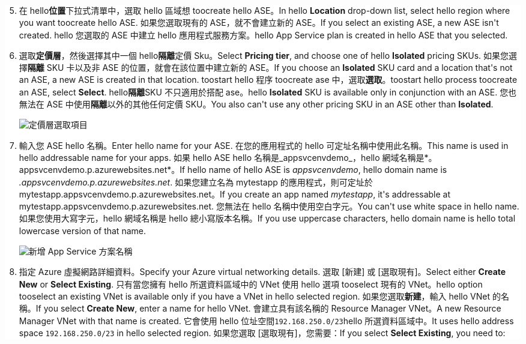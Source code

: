 5. <span data-ttu-id="077f6-150">在 hello**位置**下拉式清單中，選取 hello 區域想 toocreate hello ASE。</span><span class="sxs-lookup"><span data-stu-id="077f6-150">In hello **Location** drop-down list, select hello region where you want toocreate hello ASE.</span></span> <span data-ttu-id="077f6-151">如果您選取現有的 ASE，就不會建立新的 ASE。</span><span class="sxs-lookup"><span data-stu-id="077f6-151">If you select an existing ASE, a new ASE isn't created.</span></span> <span data-ttu-id="077f6-152">hello 您選取的 ASE 中建立 hello 應用程式服務方案。</span><span class="sxs-lookup"><span data-stu-id="077f6-152">hello App Service plan is created in hello ASE that you selected.</span></span> 

6. <span data-ttu-id="077f6-153">選取**定價層**，然後選擇其中一個 hello**隔離**定價 Sku。</span><span class="sxs-lookup"><span data-stu-id="077f6-153">Select **Pricing tier**, and choose one of hello **Isolated** pricing SKUs.</span></span> <span data-ttu-id="077f6-154">如果您選擇**隔離** SKU 卡以及非 ASE 的位置，就會在該位置中建立新的 ASE。</span><span class="sxs-lookup"><span data-stu-id="077f6-154">If you choose an **Isolated** SKU card and a location that's not an ASE, a new ASE is created in that location.</span></span> <span data-ttu-id="077f6-155">toostart hello 程序 toocreate ase 中，選取**選取**。</span><span class="sxs-lookup"><span data-stu-id="077f6-155">toostart hello process toocreate an ASE, select **Select**.</span></span> <span data-ttu-id="077f6-156">hello**隔離**SKU 不只適用於搭配 ase。</span><span class="sxs-lookup"><span data-stu-id="077f6-156">hello **Isolated** SKU is available only in conjunction with an ASE.</span></span> <span data-ttu-id="077f6-157">您也無法在 ASE 中使用**隔離**以外的其他任何定價 SKU。</span><span class="sxs-lookup"><span data-stu-id="077f6-157">You also can't use any other pricing SKU in an ASE other than **Isolated**.</span></span>

    ![定價層選取項目][3]

7. <span data-ttu-id="077f6-159">輸入您 ASE hello 名稱。</span><span class="sxs-lookup"><span data-stu-id="077f6-159">Enter hello name for your ASE.</span></span> <span data-ttu-id="077f6-160">在您的應用程式的 hello 可定址名稱中使用此名稱。</span><span class="sxs-lookup"><span data-stu-id="077f6-160">This name is used in hello addressable name for your apps.</span></span> <span data-ttu-id="077f6-161">如果 hello ASE hello 名稱是_appsvcenvdemo_，hello 網域名稱是*。 appsvcenvdemo.p.azurewebsites.net*。</span><span class="sxs-lookup"><span data-stu-id="077f6-161">If hello name of hello ASE is _appsvcenvdemo_, hello domain name is *.appsvcenvdemo.p.azurewebsites.net*.</span></span> <span data-ttu-id="077f6-162">如果您建立名為 mytestapp 的應用程式，則可定址於 mytestapp.appsvcenvdemo.p.azurewebsites.net。</span><span class="sxs-lookup"><span data-stu-id="077f6-162">If you create an app named *mytestapp*, it's addressable at mytestapp.appsvcenvdemo.p.azurewebsites.net.</span></span> <span data-ttu-id="077f6-163">您無法在 hello 名稱中使用空白字元。</span><span class="sxs-lookup"><span data-stu-id="077f6-163">You can't use white space in hello name.</span></span> <span data-ttu-id="077f6-164">如果您使用大寫字元，hello 網域名稱是 hello 總小寫版本名稱。</span><span class="sxs-lookup"><span data-stu-id="077f6-164">If you use uppercase characters, hello domain name is hello total lowercase version of that name.</span></span>

    ![新增 App Service 方案名稱][4]

8. <span data-ttu-id="077f6-166">指定 Azure 虛擬網路詳細資料。</span><span class="sxs-lookup"><span data-stu-id="077f6-166">Specify your Azure virtual networking details.</span></span> <span data-ttu-id="077f6-167">選取 [新建] 或 [選取現有]。</span><span class="sxs-lookup"><span data-stu-id="077f6-167">Select either **Create New** or **Select Existing**.</span></span> <span data-ttu-id="077f6-168">只有當您擁有 hello 所選資料區域中的 VNet 使用 hello 選項 tooselect 現有的 VNet。</span><span class="sxs-lookup"><span data-stu-id="077f6-168">hello option tooselect an existing VNet is available only if you have a VNet in hello selected region.</span></span> <span data-ttu-id="077f6-169">如果您選取**新建**，輸入 hello VNet 的名稱。</span><span class="sxs-lookup"><span data-stu-id="077f6-169">If you select **Create New**, enter a name for hello VNet.</span></span> <span data-ttu-id="077f6-170">會建立具有該名稱的 Resource Manager VNet。</span><span class="sxs-lookup"><span data-stu-id="077f6-170">A new Resource Manager VNet with that name is created.</span></span> <span data-ttu-id="077f6-171">它會使用 hello 位址空間`192.168.250.0/23`hello 所選資料區域中。</span><span class="sxs-lookup"><span data-stu-id="077f6-171">It uses hello address space `192.168.250.0/23` in hello selected region.</span></span> <span data-ttu-id="077f6-172">如果您選取 [選取現有]，您需要：</span><span class="sxs-lookup"><span data-stu-id="077f6-172">If you select **Select Existing**, you need to:</span></span>


[1]: ./media/how_to_create_an_external_app_service_environment/createexternalase-create.png
[2]: ./media/how_to_create_an_external_app_service_environment/createexternalase-aspcreate.png
[3]: ./media/how_to_create_an_external_app_service_environment/createexternalase-pricing.png
[4]: ./media/how_to_create_an_external_app_service_environment/createexternalase-embeddedcreate.png
[5]: ./media/how_to_create_an_external_app_service_environment/createexternalase-standalonecreate.png
[6]: ./media/how_to_create_an_external_app_service_environment/createexternalase-network.png
[Intro]: ./intro.md
[MakeExternalASE]: ./create-external-ase.md
[MakeASEfromTemplate]: ./create-from-template.md
[MakeILBASE]: ./create-ilb-ase.md
[ASENetwork]: ./network-info.md
[ASEReadme]: ./readme.md
[UsingASE]: ./using-an-ase.md
[UDRs]: ../../virtual-network/virtual-networks-udr-overview.md
[NSGs]: ../../virtual-network/virtual-networks-nsg.md
[ConfigureASEv1]: ../../app-service-web/app-service-web-configure-an-app-service-environment.md
[ASEv1Intro]: ../../app-service-web/app-service-app-service-environment-intro.md
[webapps]: ../../app-service-web/app-service-web-overview.md
[mobileapps]: ../../app-service-mobile/app-service-mobile-value-prop.md
[APIapps]: ../../app-service-api/app-service-api-apps-why-best-platform.md
[Functions]: ../../azure-functions/index.yml
[Pricing]: http://azure.microsoft.com/pricing/details/app-service/
[ARMOverview]: ../../azure-resource-manager/resource-group-overview.md